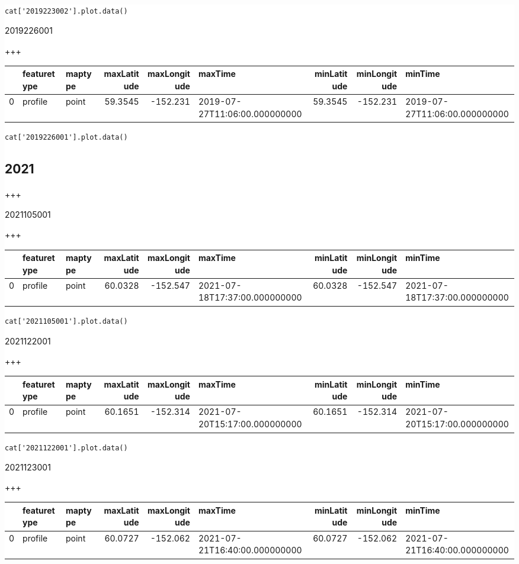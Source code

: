 
```{code-cell}
cat['2019223002'].plot.data()
```

2019226001
        

+++

            
|    | featuretype   | maptype   |   maxLatitude |   maxLongitude | maxTime                       |   minLatitude |   minLongitude | minTime                       |
|---:|:--------------|:----------|--------------:|---------------:|:------------------------------|--------------:|---------------:|:------------------------------|
|  0 | profile       | point     |       59.3545 |       -152.231 | 2019-07-27T11:06:00.000000000 |       59.3545 |       -152.231 | 2019-07-27T11:06:00.000000000 |


```{code-cell}
cat['2019226001'].plot.data()
```

## 2021

+++

2021105001
        

+++

            
|    | featuretype   | maptype   |   maxLatitude |   maxLongitude | maxTime                       |   minLatitude |   minLongitude | minTime                       |
|---:|:--------------|:----------|--------------:|---------------:|:------------------------------|--------------:|---------------:|:------------------------------|
|  0 | profile       | point     |       60.0328 |       -152.547 | 2021-07-18T17:37:00.000000000 |       60.0328 |       -152.547 | 2021-07-18T17:37:00.000000000 |


```{code-cell}
cat['2021105001'].plot.data()
```

2021122001
        

+++

            
|    | featuretype   | maptype   |   maxLatitude |   maxLongitude | maxTime                       |   minLatitude |   minLongitude | minTime                       |
|---:|:--------------|:----------|--------------:|---------------:|:------------------------------|--------------:|---------------:|:------------------------------|
|  0 | profile       | point     |       60.1651 |       -152.314 | 2021-07-20T15:17:00.000000000 |       60.1651 |       -152.314 | 2021-07-20T15:17:00.000000000 |


```{code-cell}
cat['2021122001'].plot.data()
```

2021123001
        

+++

            
|    | featuretype   | maptype   |   maxLatitude |   maxLongitude | maxTime                       |   minLatitude |   minLongitude | minTime                       |
|---:|:--------------|:----------|--------------:|---------------:|:------------------------------|--------------:|---------------:|:------------------------------|
|  0 | profile       | point     |       60.0727 |       -152.062 | 2021-07-21T16:40:00.000000000 |       60.0727 |       -152.062 | 2021-07-21T16:40:00.000000000 |
